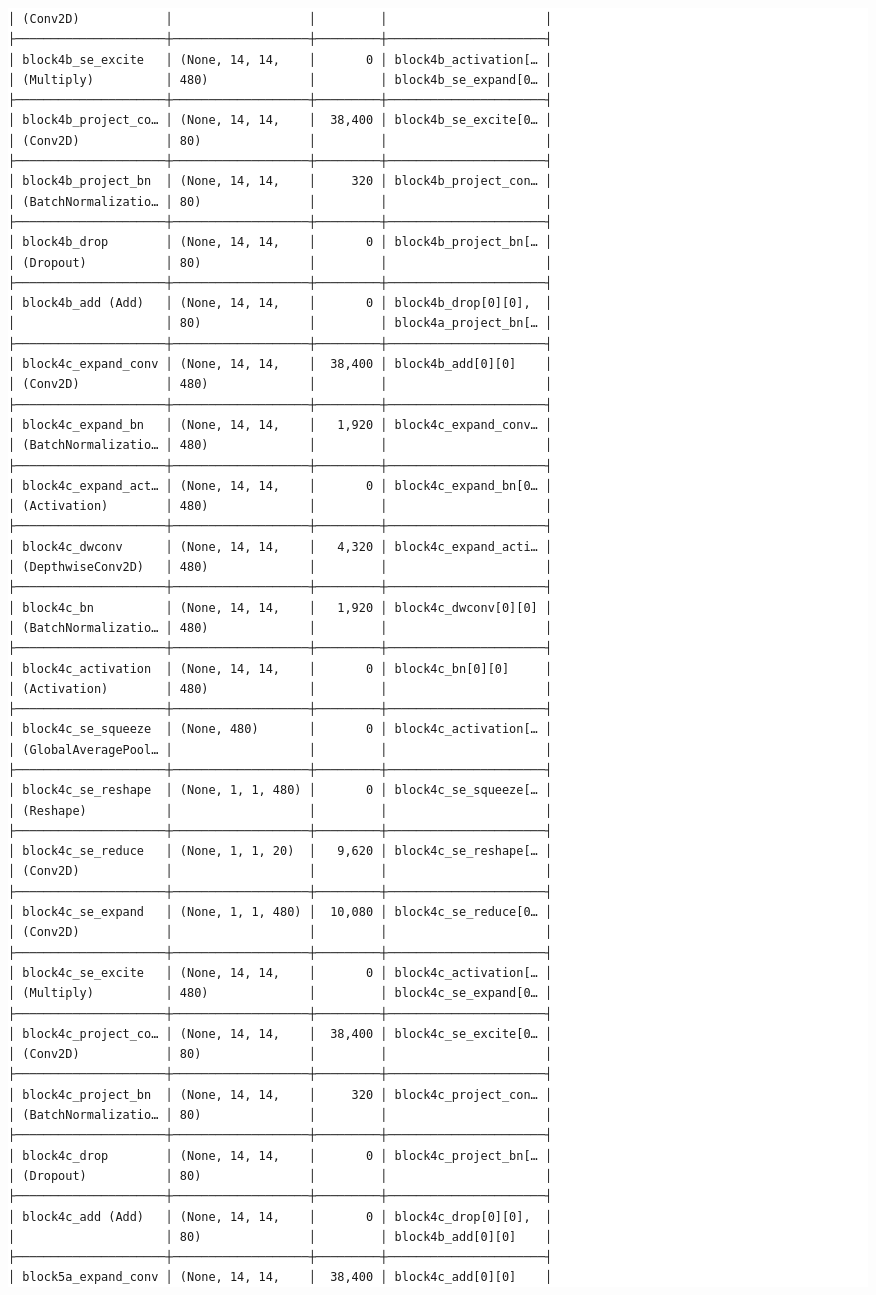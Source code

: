 ```plain
│ (Conv2D)            │                   │         │                      │
├─────────────────────┼───────────────────┼─────────┼──────────────────────┤
│ block4b_se_excite   │ (None, 14, 14,    │       0 │ block4b_activation[… │
│ (Multiply)          │ 480)              │         │ block4b_se_expand[0… │
├─────────────────────┼───────────────────┼─────────┼──────────────────────┤
│ block4b_project_co… │ (None, 14, 14,    │  38,400 │ block4b_se_excite[0… │
│ (Conv2D)            │ 80)               │         │                      │
├─────────────────────┼───────────────────┼─────────┼──────────────────────┤
│ block4b_project_bn  │ (None, 14, 14,    │     320 │ block4b_project_con… │
│ (BatchNormalizatio… │ 80)               │         │                      │
├─────────────────────┼───────────────────┼─────────┼──────────────────────┤
│ block4b_drop        │ (None, 14, 14,    │       0 │ block4b_project_bn[… │
│ (Dropout)           │ 80)               │         │                      │
├─────────────────────┼───────────────────┼─────────┼──────────────────────┤
│ block4b_add (Add)   │ (None, 14, 14,    │       0 │ block4b_drop[0][0],  │
│                     │ 80)               │         │ block4a_project_bn[… │
├─────────────────────┼───────────────────┼─────────┼──────────────────────┤
│ block4c_expand_conv │ (None, 14, 14,    │  38,400 │ block4b_add[0][0]    │
│ (Conv2D)            │ 480)              │         │                      │
├─────────────────────┼───────────────────┼─────────┼──────────────────────┤
│ block4c_expand_bn   │ (None, 14, 14,    │   1,920 │ block4c_expand_conv… │
│ (BatchNormalizatio… │ 480)              │         │                      │
├─────────────────────┼───────────────────┼─────────┼──────────────────────┤
│ block4c_expand_act… │ (None, 14, 14,    │       0 │ block4c_expand_bn[0… │
│ (Activation)        │ 480)              │         │                      │
├─────────────────────┼───────────────────┼─────────┼──────────────────────┤
│ block4c_dwconv      │ (None, 14, 14,    │   4,320 │ block4c_expand_acti… │
│ (DepthwiseConv2D)   │ 480)              │         │                      │
├─────────────────────┼───────────────────┼─────────┼──────────────────────┤
│ block4c_bn          │ (None, 14, 14,    │   1,920 │ block4c_dwconv[0][0] │
│ (BatchNormalizatio… │ 480)              │         │                      │
├─────────────────────┼───────────────────┼─────────┼──────────────────────┤
│ block4c_activation  │ (None, 14, 14,    │       0 │ block4c_bn[0][0]     │
│ (Activation)        │ 480)              │         │                      │
├─────────────────────┼───────────────────┼─────────┼──────────────────────┤
│ block4c_se_squeeze  │ (None, 480)       │       0 │ block4c_activation[… │
│ (GlobalAveragePool… │                   │         │                      │
├─────────────────────┼───────────────────┼─────────┼──────────────────────┤
│ block4c_se_reshape  │ (None, 1, 1, 480) │       0 │ block4c_se_squeeze[… │
│ (Reshape)           │                   │         │                      │
├─────────────────────┼───────────────────┼─────────┼──────────────────────┤
│ block4c_se_reduce   │ (None, 1, 1, 20)  │   9,620 │ block4c_se_reshape[… │
│ (Conv2D)            │                   │         │                      │
├─────────────────────┼───────────────────┼─────────┼──────────────────────┤
│ block4c_se_expand   │ (None, 1, 1, 480) │  10,080 │ block4c_se_reduce[0… │
│ (Conv2D)            │                   │         │                      │
├─────────────────────┼───────────────────┼─────────┼──────────────────────┤
│ block4c_se_excite   │ (None, 14, 14,    │       0 │ block4c_activation[… │
│ (Multiply)          │ 480)              │         │ block4c_se_expand[0… │
├─────────────────────┼───────────────────┼─────────┼──────────────────────┤
│ block4c_project_co… │ (None, 14, 14,    │  38,400 │ block4c_se_excite[0… │
│ (Conv2D)            │ 80)               │         │                      │
├─────────────────────┼───────────────────┼─────────┼──────────────────────┤
│ block4c_project_bn  │ (None, 14, 14,    │     320 │ block4c_project_con… │
│ (BatchNormalizatio… │ 80)               │         │                      │
├─────────────────────┼───────────────────┼─────────┼──────────────────────┤
│ block4c_drop        │ (None, 14, 14,    │       0 │ block4c_project_bn[… │
│ (Dropout)           │ 80)               │         │                      │
├─────────────────────┼───────────────────┼─────────┼──────────────────────┤
│ block4c_add (Add)   │ (None, 14, 14,    │       0 │ block4c_drop[0][0],  │
│                     │ 80)               │         │ block4b_add[0][0]    │
├─────────────────────┼───────────────────┼─────────┼──────────────────────┤
│ block5a_expand_conv │ (None, 14, 14,    │  38,400 │ block4c_add[0][0]    │
```